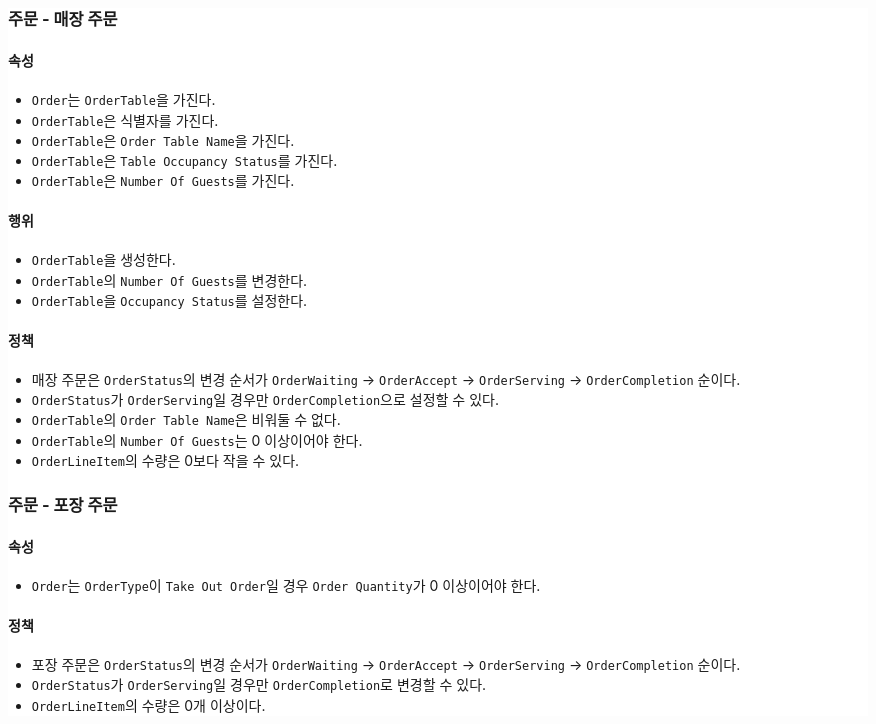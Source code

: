 ### 주문 - 매장 주문
#### 속성
- `Order`는 `OrderTable`을 가진다.
- `OrderTable`은 식별자를 가진다.
- `OrderTable`은 `Order Table Name`을 가진다.
- `OrderTable`은 `Table Occupancy Status`를 가진다.
- `OrderTable`은 `Number Of Guests`를 가진다.
#### 행위
- `OrderTable`을 생성한다.
- `OrderTable`의 `Number Of Guests`를 변경한다.
- `OrderTable`을 `Occupancy Status`를 설정한다.
#### 정책
- 매장 주문은 `OrderStatus`의 변경 순서가 `OrderWaiting` -> `OrderAccept` -> `OrderServing` -> `OrderCompletion` 순이다.
- `OrderStatus`가 `OrderServing`일 경우만 `OrderCompletion`으로 설정할 수 있다.
- `OrderTable`의 `Order Table Name`은 비워둘 수 없다.
- `OrderTable`의 `Number Of Guests`는 0 이상이어야 한다.
- `OrderLineItem`의 수량은 0보다 작을 수 있다.

### 주문 - 포장 주문
#### 속성
- `Order`는 `OrderType`이 `Take Out Order`일 경우 `Order Quantity`가 0 이상이어야 한다.
#### 정책
- 포장 주문은 `OrderStatus`의 변경 순서가 `OrderWaiting` -> `OrderAccept` -> `OrderServing` -> `OrderCompletion` 순이다.
- `OrderStatus`가 `OrderServing`일 경우만 `OrderCompletion`로 변경할 수 있다.
- `OrderLineItem`의 수량은 0개 이상이다.
